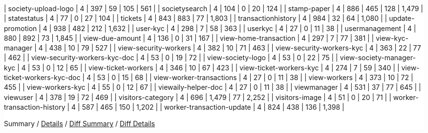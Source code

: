 | society-upload-logo | 4 | 397 | 59 | 105 | 561 |
| societysearch | 4 | 104 | 0 | 20 | 124 |
| stamp-paper | 4 | 886 | 465 | 128 | 1,479 |
| statestatus | 4 | 77 | 0 | 27 | 104 |
| tickets | 4 | 843 | 883 | 77 | 1,803 |
| transactionhistory | 4 | 984 | 32 | 64 | 1,080 |
| update-promotion | 4 | 938 | 482 | 212 | 1,632 |
| user-kyc | 4 | 298 | 7 | 58 | 363 |
| userkyc | 4 | 27 | 0 | 11 | 38 |
| usermanagement | 4 | 880 | 892 | 73 | 1,845 |
| view-due-amount | 4 | 136 | 0 | 31 | 167 |
| view-home-transaction | 4 | 297 | 7 | 77 | 381 |
| view-kyc-manager | 4 | 438 | 10 | 79 | 527 |
| view-security-workers | 4 | 382 | 10 | 71 | 463 |
| view-security-workers-kyc | 4 | 363 | 22 | 77 | 462 |
| view-security-workers-kyc-doc | 4 | 53 | 0 | 19 | 72 |
| view-society-logo | 4 | 53 | 0 | 22 | 75 |
| view-society-manager-kyc | 4 | 53 | 0 | 12 | 65 |
| view-ticket-workers | 4 | 346 | 10 | 67 | 423 |
| view-ticket-workers-kyc | 4 | 274 | 7 | 59 | 340 |
| view-ticket-workers-kyc-doc | 4 | 53 | 0 | 15 | 68 |
| view-worker-transactions | 4 | 27 | 0 | 11 | 38 |
| view-workers | 4 | 373 | 10 | 72 | 455 |
| view-workers-kyc | 4 | 55 | 0 | 12 | 67 |
| viewaily-helper-doc | 4 | 27 | 0 | 11 | 38 |
| viewmanager | 4 | 531 | 37 | 77 | 645 |
| viewuser | 4 | 378 | 19 | 72 | 469 |
| visitors-category | 4 | 696 | 1,479 | 77 | 2,252 |
| visitors-image | 4 | 51 | 0 | 20 | 71 |
| worker-transaction-history | 4 | 587 | 465 | 150 | 1,202 |
| worker-transaction-update | 4 | 824 | 438 | 136 | 1,398 |

Summary / [Details](details.md) / [Diff Summary](diff.md) / [Diff Details](diff-details.md)